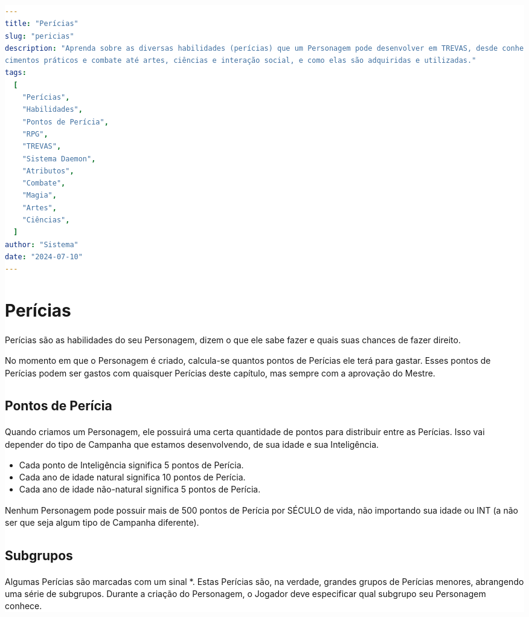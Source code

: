 ```yaml
---
title: "Perícias"
slug: "pericias"
description: "Aprenda sobre as diversas habilidades (perícias) que um Personagem pode desenvolver em TREVAS, desde conhecimentos práticos e combate até artes, ciências e interação social, e como elas são adquiridas e utilizadas."
tags:
  [
    "Perícias",
    "Habilidades",
    "Pontos de Perícia",
    "RPG",
    "TREVAS",
    "Sistema Daemon",
    "Atributos",
    "Combate",
    "Magia",
    "Artes",
    "Ciências",
  ]
author: "Sistema"
date: "2024-07-10"
---
```


# Perícias

Perícias são as habilidades do seu Personagem, dizem o que ele sabe fazer e quais suas chances de fazer direito.

No momento em que o Personagem é criado, calcula-se quantos pontos de Perícias ele terá para gastar. Esses pontos de Perícias podem ser gastos com quaisquer Perícias deste capítulo, mas sempre com a aprovação do Mestre.

## Pontos de Perícia

Quando criamos um Personagem, ele possuirá uma certa quantidade de pontos para distribuir entre as Perícias. Isso vai depender do tipo de Campanha que estamos desenvolvendo, de sua idade e sua Inteligência.

*   Cada ponto de Inteligência significa 5 pontos de Perícia.
*   Cada ano de idade natural significa 10 pontos de Perícia.
*   Cada ano de idade não-natural significa 5 pontos de Perícia.

Nenhum Personagem pode possuir mais de 500 pontos de Perícia por SÉCULO de vida, não importando sua idade ou INT (a não ser que seja algum tipo de Campanha diferente).

## Subgrupos

Algumas Perícias são marcadas com um sinal \*. Estas Perícias são, na verdade, grandes grupos de Perícias menores, abrangendo uma série de subgrupos. Durante a criação do Personagem, o Jogador deve especificar qual subgrupo seu Personagem conhece.
